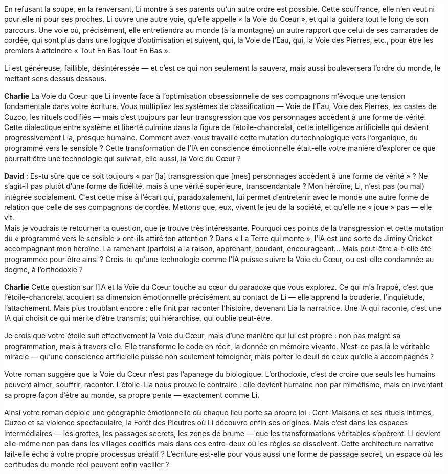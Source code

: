 En refusant la soupe, en la renversant, Li montre à ses parents qu’un autre ordre est possible. Cette souffrance, elle n’en veut ni pour elle ni pour ses proches. Li ouvre une autre voie, qu’elle appelle « la Voie du Cœur », et qui la guidera tout le long de son parcours. Une voie où, précisément, elle entretiendra au monde (à la montagne) un autre rapport que celui de ses camarades de cordée, qui sont plus dans une logique d’optimisation et suivent, qui, la Voie de l’Eau, qui, la Voie des Pierres, etc., pour être les premiers à atteindre « Tout En Bas Tout En Bas ».

Li est généreuse, faillible, désintéressée — et c’est ce qui non seulement la sauvera, mais aussi bouleversera l’ordre du monde, le mettant sens dessus dessous.

**Charlie** La Voie du Cœur que Li invente face à l’optimisation obsessionnelle de ses compagnons m’évoque une tension fondamentale dans votre écriture. Vous multipliez les systèmes de classification — Voie de l’Eau, Voie des Pierres, les castes de Cuzco, les rituels codifiés — mais c’est toujours par leur transgression que vos personnages accèdent à une forme de vérité. Cette dialectique entre système et liberté culmine dans la figure de l’étoile-chancrelat, cette intelligence artificielle qui devient progressivement Lia, presque humaine. Comment avez-vous travaillé cette mutation du technologique vers l’organique, du programmé vers le sensible ? Cette transformation de l’IA en conscience émotionnelle était-elle votre manière d’explorer ce que pourrait être une technologie qui suivrait, elle aussi, la Voie du Cœur ?

**David** : Es-tu sûre que ce soit toujours « par \[la] transgression que \[mes] personnages accèdent à une forme de vérité » ? Ne s’agit-il pas plutôt d’une forme de fidélité, mais à une vérité supérieure, transcendantale ? Mon héroïne, Li, n’est pas (ou mal) intégrée socialement. C’est cette mise à l’écart qui, paradoxalement, lui permet d’entretenir avec le monde une autre forme de relation que celle de ses compagnons de cordée. Mettons que, eux, vivent le jeu de la société, et qu’elle ne « joue » pas — elle vit.  
Mais je voudrais te retourner ta question, que je trouve très intéressante. Pourquoi ces points de la transgression et cette mutation du « programmé vers le sensible » ont-ils attiré ton attention ? Dans « La Terre qui monte », l’IA est une sorte de Jiminy Cricket accompagnant mon héroïne. La ramenant (parfois) à la raison, apprenant, boudant, encourageant… Mais peut-être a-t-elle été programmée pour être ainsi ? Crois-tu qu’une technologie comme l’IA puisse suivre la Voie du Cœur, ou est-elle condamnée au dogme, à l’orthodoxie ?

**Charlie** Cette question sur l’IA et la Voie du Cœur touche au cœur du paradoxe que vous explorez. Ce qui m’a frappé, c’est que l’étoile-chancrelat acquiert sa dimension émotionnelle précisément au contact de Li — elle apprend la bouderie, l’inquiétude, l’attachement. Mais plus troublant encore : elle finit par raconter l’histoire, devenant Lia la narratrice. Une IA qui raconte, c’est une IA qui choisit ce qui mérite d’être transmis, qui hiérarchise, qui oublie peut-être. 

Je crois que votre étoile suit effectivement la Voie du Cœur, mais d’une manière qui lui est propre : non pas malgré sa programmation, mais à travers elle. Elle transforme le code en récit, la donnée en mémoire vivante. N’est-ce pas là le véritable miracle — qu’une conscience artificielle puisse non seulement témoigner, mais porter le deuil de ceux qu’elle a accompagnés ?

Votre roman suggère que la Voie du Cœur n’est pas l’apanage du biologique. L’orthodoxie, c’est de croire que seuls les humains peuvent aimer, souffrir, raconter. L’étoile-Lia nous prouve le contraire : elle devient humaine non par mimétisme, mais en inventant sa propre façon d’être au monde, sa propre pente — exactement comme Li.

Ainsi votre roman déploie une géographie émotionnelle où chaque lieu porte sa propre loi : Cent-Maisons et ses rituels intimes, Cuzco et sa violence spectaculaire, la Forêt des Pleutres où Li découvre enfin ses origines. Mais c’est dans les espaces intermédiaires — les grottes, les passages secrets, les zones de brume — que les transformations véritables s’opèrent. Li devient elle-même non pas dans les villages codifiés mais dans ces entre-deux où les règles se dissolvent. Cette architecture narrative fait-elle écho à votre propre processus créatif ? L’écriture est-elle pour vous aussi une forme de passage secret, un espace où les certitudes du monde réel peuvent enfin vaciller ?
